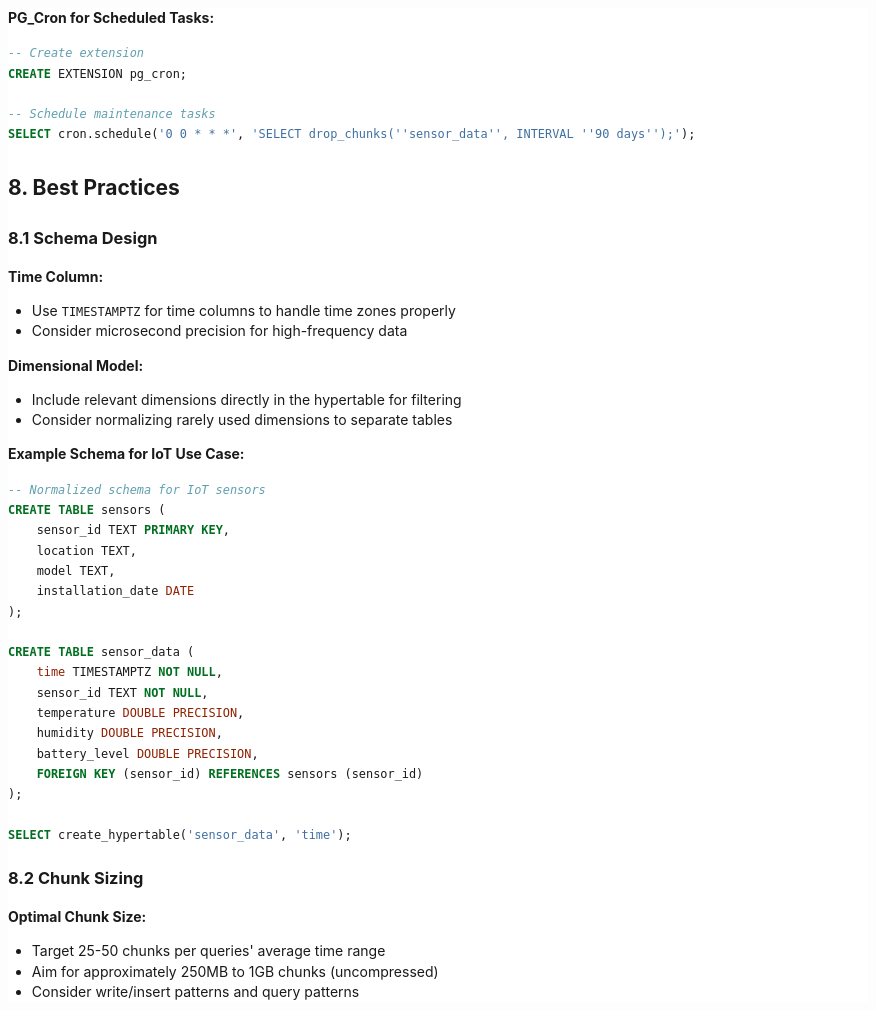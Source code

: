 **PG_Cron for Scheduled Tasks:**

```sql
-- Create extension
CREATE EXTENSION pg_cron;

-- Schedule maintenance tasks
SELECT cron.schedule('0 0 * * *', 'SELECT drop_chunks(''sensor_data'', INTERVAL ''90 days'');');
```

## 8. Best Practices

### 8.1 Schema Design

**Time Column:**

- Use `TIMESTAMPTZ` for time columns to handle time zones properly
- Consider microsecond precision for high-frequency data

**Dimensional Model:**

- Include relevant dimensions directly in the hypertable for filtering
- Consider normalizing rarely used dimensions to separate tables

**Example Schema for IoT Use Case:**

```sql
-- Normalized schema for IoT sensors
CREATE TABLE sensors (
    sensor_id TEXT PRIMARY KEY,
    location TEXT,
    model TEXT,
    installation_date DATE
);

CREATE TABLE sensor_data (
    time TIMESTAMPTZ NOT NULL,
    sensor_id TEXT NOT NULL,
    temperature DOUBLE PRECISION,
    humidity DOUBLE PRECISION,
    battery_level DOUBLE PRECISION,
    FOREIGN KEY (sensor_id) REFERENCES sensors (sensor_id)
);

SELECT create_hypertable('sensor_data', 'time');
```

### 8.2 Chunk Sizing

**Optimal Chunk Size:**

- Target 25-50 chunks per queries' average time range
- Aim for approximately 250MB to 1GB chunks (uncompressed)
- Consider write/insert patterns and query patterns
